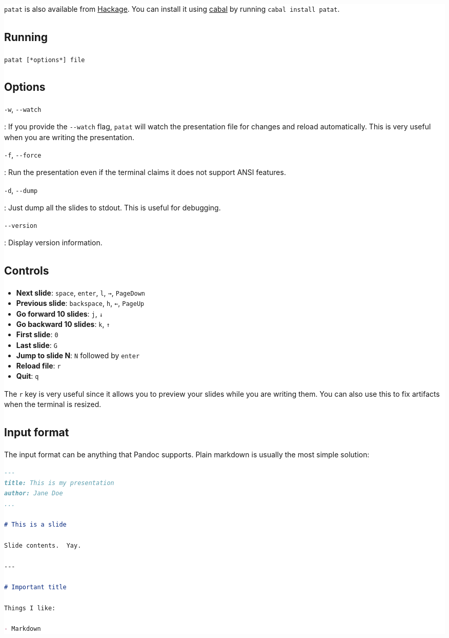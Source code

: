 `patat` is also available from [Hackage].  You can install it using [cabal] by
running `cabal install patat`.

[cabal]: https://www.haskell.org/cabal/
[Hackage]: https://hackage.haskell.org/package/patat

Running
-------

`patat [*options*] file`

Options
-------

`-w`, `--watch`

:   If you provide the `--watch` flag, `patat` will watch the presentation file
    for changes and reload automatically.  This is very useful when you are
    writing the presentation.

`-f`, `--force`

:   Run the presentation even if the terminal claims it does not support ANSI
    features.

`-d`, `--dump`

:   Just dump all the slides to stdout.  This is useful for debugging.

`--version`

:   Display version information.

Controls
--------

- **Next slide**: `space`, `enter`, `l`, `→`, `PageDown`
- **Previous slide**: `backspace`, `h`, `←`, `PageUp`
- **Go forward 10 slides**: `j`, `↓`
- **Go backward 10 slides**: `k`, `↑`
- **First slide**: `0`
- **Last slide**: `G`
- **Jump to slide N**: `N` followed by `enter`
- **Reload file**: `r`
- **Quit**: `q`

The `r` key is very useful since it allows you to preview your slides while you
are writing them.  You can also use this to fix artifacts when the terminal is
resized.

Input format
------------

The input format can be anything that Pandoc supports.  Plain markdown is
usually the most simple solution:

```markdown
---
title: This is my presentation
author: Jane Doe
...

# This is a slide

Slide contents.  Yay.

---

# Important title

Things I like:

- Markdown
```

[Kate]: https://kate-editor.org/
[Pandoc]: http://pandoc.org/
[YAML]: http://yaml.org/
[Pandoc metadata header]: http://pandoc.org/MANUAL.html#extension-yaml_metadata_block
[this list]: https://hackage.haskell.org/package/highlighting-kate-0.6.3/docs/Text-Highlighting-Kate-Types.html#t:TokenType
[OSC8]: https://gist.github.com/egmontkob/eb114294efbcd5adb1944c9f3cb5feda
[OSC8 adoption]: https://github.com/Alhadis/OSC8-Adoption
[MDP]: https://github.com/visit1985/mdp
[VTMC]: https://github.com/jclulow/vtmc
[Literate Haskell]: https://wiki.haskell.org/Literate_programming
[Alacritty]: https://alacritty.org/
[iTerm2]: https://iterm2.com/
[Kitty]: https://sw.kovidgoyal.net/kitty/